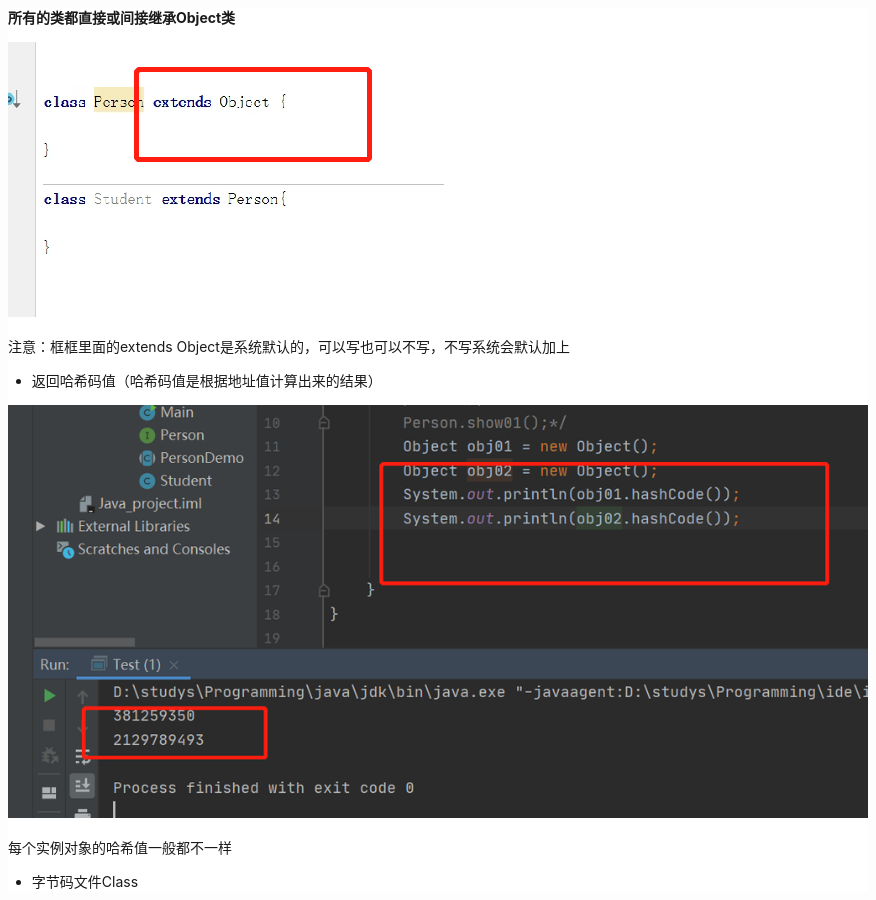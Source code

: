 **所有的类都直接或间接继承Object类**

![image-20200928000309612](image/image-20200928000309612.png)

注意：框框里面的extends Object是系统默认的，可以写也可以不写，不写系统会默认加上



- 返回哈希码值（哈希码值是根据地址值计算出来的结果）

![image-20200928000947281](image/image-20200928000947281.png)

每个实例对象的哈希值一般都不一样

- 字节码文件Class
